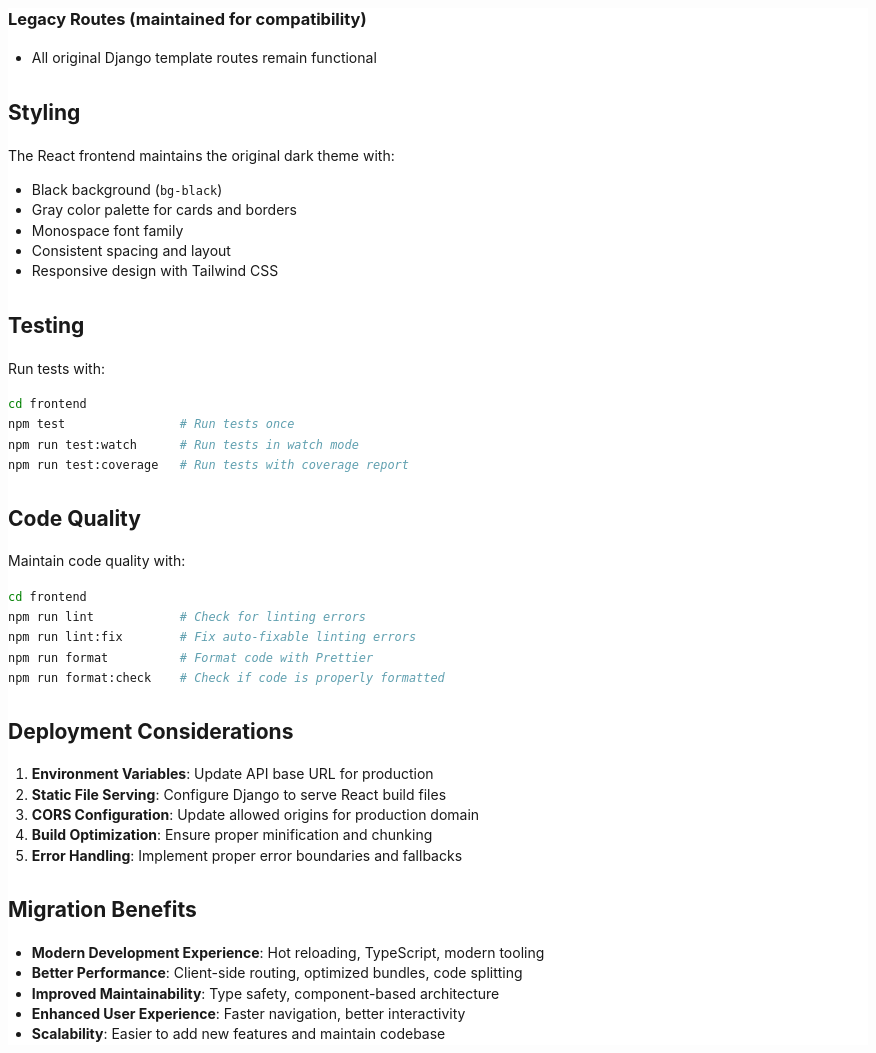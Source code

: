 ### Legacy Routes (maintained for compatibility)
- All original Django template routes remain functional

## Styling

The React frontend maintains the original dark theme with:
- Black background (`bg-black`)
- Gray color palette for cards and borders
- Monospace font family
- Consistent spacing and layout
- Responsive design with Tailwind CSS

## Testing

Run tests with:
```bash
cd frontend
npm test                # Run tests once
npm run test:watch      # Run tests in watch mode
npm run test:coverage   # Run tests with coverage report
```

## Code Quality

Maintain code quality with:
```bash
cd frontend
npm run lint            # Check for linting errors
npm run lint:fix        # Fix auto-fixable linting errors
npm run format          # Format code with Prettier
npm run format:check    # Check if code is properly formatted
```

## Deployment Considerations

1. **Environment Variables**: Update API base URL for production
2. **Static File Serving**: Configure Django to serve React build files
3. **CORS Configuration**: Update allowed origins for production domain
4. **Build Optimization**: Ensure proper minification and chunking
5. **Error Handling**: Implement proper error boundaries and fallbacks

## Migration Benefits

- **Modern Development Experience**: Hot reloading, TypeScript, modern tooling
- **Better Performance**: Client-side routing, optimized bundles, code splitting
- **Improved Maintainability**: Type safety, component-based architecture
- **Enhanced User Experience**: Faster navigation, better interactivity
- **Scalability**: Easier to add new features and maintain codebase
